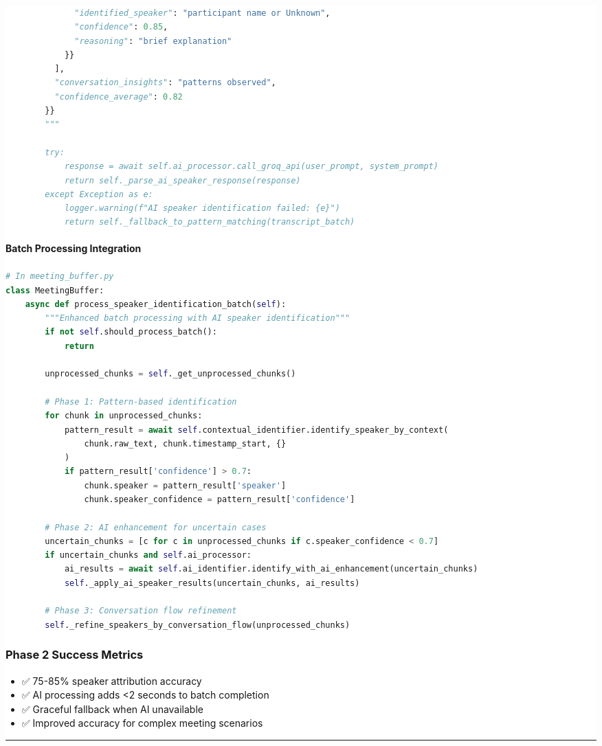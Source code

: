```python
              "identified_speaker": "participant name or Unknown",
              "confidence": 0.85,
              "reasoning": "brief explanation"
            }}
          ],
          "conversation_insights": "patterns observed",
          "confidence_average": 0.82
        }}
        """
        
        try:
            response = await self.ai_processor.call_groq_api(user_prompt, system_prompt)
            return self._parse_ai_speaker_response(response)
        except Exception as e:
            logger.warning(f"AI speaker identification failed: {e}")
            return self._fallback_to_pattern_matching(transcript_batch)
```

#### **Batch Processing Integration**
```python
# In meeting_buffer.py
class MeetingBuffer:
    async def process_speaker_identification_batch(self):
        """Enhanced batch processing with AI speaker identification"""
        if not self.should_process_batch():
            return
            
        unprocessed_chunks = self._get_unprocessed_chunks()
        
        # Phase 1: Pattern-based identification
        for chunk in unprocessed_chunks:
            pattern_result = await self.contextual_identifier.identify_speaker_by_context(
                chunk.raw_text, chunk.timestamp_start, {}
            )
            if pattern_result['confidence'] > 0.7:
                chunk.speaker = pattern_result['speaker']
                chunk.speaker_confidence = pattern_result['confidence']
        
        # Phase 2: AI enhancement for uncertain cases
        uncertain_chunks = [c for c in unprocessed_chunks if c.speaker_confidence < 0.7]
        if uncertain_chunks and self.ai_processor:
            ai_results = await self.ai_identifier.identify_with_ai_enhancement(uncertain_chunks)
            self._apply_ai_speaker_results(uncertain_chunks, ai_results)
            
        # Phase 3: Conversation flow refinement
        self._refine_speakers_by_conversation_flow(unprocessed_chunks)
```

### **Phase 2 Success Metrics**
- ✅ 75-85% speaker attribution accuracy
- ✅ AI processing adds <2 seconds to batch completion
- ✅ Graceful fallback when AI unavailable
- ✅ Improved accuracy for complex meeting scenarios

---